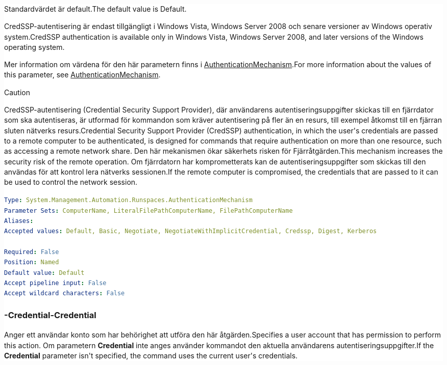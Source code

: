 <span data-ttu-id="2045d-196">Standardvärdet är default.</span><span class="sxs-lookup"><span data-stu-id="2045d-196">The default value is Default.</span></span>

<span data-ttu-id="2045d-197">CredSSP-autentisering är endast tillgängligt i Windows Vista, Windows Server 2008 och senare versioner av Windows operativ system.</span><span class="sxs-lookup"><span data-stu-id="2045d-197">CredSSP authentication is available only in Windows Vista, Windows Server 2008, and later versions of the Windows operating system.</span></span>

<span data-ttu-id="2045d-198">Mer information om värdena för den här parametern finns i [AuthenticationMechanism](/dotnet/api/system.management.automation.runspaces.authenticationmechanism).</span><span class="sxs-lookup"><span data-stu-id="2045d-198">For more information about the values of this parameter, see [AuthenticationMechanism](/dotnet/api/system.management.automation.runspaces.authenticationmechanism).</span></span>

> [!CAUTION]
> <span data-ttu-id="2045d-199">CredSSP-autentisering (Credential Security Support Provider), där användarens autentiseringsuppgifter skickas till en fjärrdator som ska autentiseras, är utformad för kommandon som kräver autentisering på fler än en resurs, till exempel åtkomst till en fjärran sluten nätverks resurs.</span><span class="sxs-lookup"><span data-stu-id="2045d-199">Credential Security Support Provider (CredSSP) authentication, in which the user's credentials are passed to a remote computer to be authenticated, is designed for commands that require authentication on more than one resource, such as accessing a remote network share.</span></span> <span data-ttu-id="2045d-200">Den här mekanismen ökar säkerhets risken för Fjärråtgärden.</span><span class="sxs-lookup"><span data-stu-id="2045d-200">This mechanism increases the security risk of the remote operation.</span></span> <span data-ttu-id="2045d-201">Om fjärrdatorn har komprometterats kan de autentiseringsuppgifter som skickas till den användas för att kontrol lera nätverks sessionen.</span><span class="sxs-lookup"><span data-stu-id="2045d-201">If the remote computer is compromised, the credentials that are passed to it can be used to control the network session.</span></span>

```yaml
Type: System.Management.Automation.Runspaces.AuthenticationMechanism
Parameter Sets: ComputerName, LiteralFilePathComputerName, FilePathComputerName
Aliases:
Accepted values: Default, Basic, Negotiate, NegotiateWithImplicitCredential, Credssp, Digest, Kerberos

Required: False
Position: Named
Default value: Default
Accept pipeline input: False
Accept wildcard characters: False
```

### <span data-ttu-id="2045d-202">-Credential</span><span class="sxs-lookup"><span data-stu-id="2045d-202">-Credential</span></span>

<span data-ttu-id="2045d-203">Anger ett användar konto som har behörighet att utföra den här åtgärden.</span><span class="sxs-lookup"><span data-stu-id="2045d-203">Specifies a user account that has permission to perform this action.</span></span> <span data-ttu-id="2045d-204">Om parametern **Credential** inte anges använder kommandot den aktuella användarens autentiseringsuppgifter.</span><span class="sxs-lookup"><span data-stu-id="2045d-204">If the **Credential** parameter isn't specified, the command uses the current user's credentials.</span></span>
